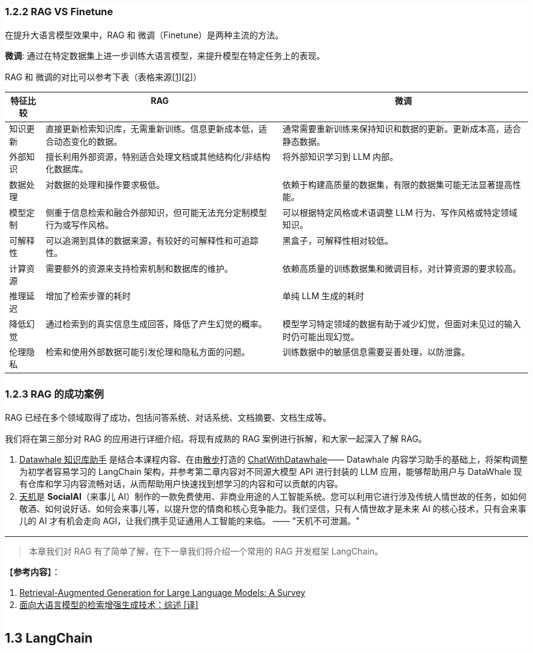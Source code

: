 ### 1.2.2 RAG VS Finetune

在提升大语言模型效果中，RAG 和 微调（Finetune）是两种主流的方法。

**微调**: 通过在特定数据集上进一步训练大语言模型，来提升模型在特定任务上的表现。

RAG 和 微调的对比可以参考下表（表格来源[[1](https://arxiv.org/abs/2312.10997)][[2](https://baoyu.io/translations/ai-paper/2312.10997-retrieval-augmented-generation-for-large-language-models-a-survey)]）

| 特征比较 | RAG                                                                    | 微调                                                                       |
| -------- | ---------------------------------------------------------------------- | -------------------------------------------------------------------------- |
| 知识更新 | 直接更新检索知识库，无需重新训练。信息更新成本低，适合动态变化的数据。 | 通常需要重新训练来保持知识和数据的更新。更新成本高，适合静态数据。         |
| 外部知识 | 擅长利用外部资源，特别适合处理文档或其他结构化/非结构化数据库。        | 将外部知识学习到 LLM 内部。                                                |
| 数据处理 | 对数据的处理和操作要求极低。                                           | 依赖于构建高质量的数据集，有限的数据集可能无法显著提高性能。               |
| 模型定制 | 侧重于信息检索和融合外部知识，但可能无法充分定制模型行为或写作风格。   | 可以根据特定风格或术语调整 LLM 行为、写作风格或特定领域知识。              |
| 可解释性 | 可以追溯到具体的数据来源，有较好的可解释性和可追踪性。                 | 黑盒子，可解释性相对较低。                                                 |
| 计算资源 | 需要额外的资源来支持检索机制和数据库的维护。                           | 依赖高质量的训练数据集和微调目标，对计算资源的要求较高。                   |
| 推理延迟 | 增加了检索步骤的耗时                                                   | 单纯 LLM 生成的耗时                                                        |
| 降低幻觉 | 通过检索到的真实信息生成回答，降低了产生幻觉的概率。                   | 模型学习特定领域的数据有助于减少幻觉，但面对未见过的输入时仍可能出现幻觉。 |
| 伦理隐私 | 检索和使用外部数据可能引发伦理和隐私方面的问题。                       | 训练数据中的敏感信息需要妥善处理，以防泄露。                               |

### 1.2.3 RAG 的成功案例

RAG 已经在多个领域取得了成功，包括问答系统、对话系统、文档摘要、文档生成等。

我们将在第三部分对 RAG 的应用进行详细介绍。将现有成熟的 RAG 案例进行拆解，和大家一起深入了解 RAG。

1. [Datawhale 知识库助手](https://github.com/logan-zou/Chat_with_Datawhale_langchain) 是结合本课程内容、在由[散步](https://github.com/sanbuphy)打造的 [ChatWithDatawhale](https://github.com/sanbuphy/ChatWithDatawhale)—— Datawhale 内容学习助手的基础上，将架构调整为初学者容易学习的 LangChain 架构，并参考第二章内容对不同源大模型 API 进行封装的 LLM 应用，能够帮助用户与 DataWhale 现有仓库和学习内容流畅对话，从而帮助用户快速找到想学习的内容和可以贡献的内容。
2. [天机](https://github.com/SocialAI-tianji/Tianji)是 **SocialAI**（来事儿 AI）制作的一款免费使用、非商业用途的人工智能系统。您可以利用它进行涉及传统人情世故的任务，如如何敬酒、如何说好话、如何会来事儿等，以提升您的情商和核心竞争能力。我们坚信，只有人情世故才是未来 AI 的核心技术，只有会来事儿的 AI 才有机会走向 AGI，让我们携手见证通用人工智能的来临。 —— "天机不可泄漏。"

---

> 本章我们对 RAG 有了简单了解，在下一章我们将介绍一个常用的 RAG 开发框架 LangChain。

【**参考内容**】：

1. [Retrieval-Augmented Generation for Large Language Models: A Survey](https://arxiv.org/abs/2312.10997)
2. [面向大语言模型的检索增强生成技术：综述 [译]](https://baoyu.io/translations/ai-paper/2312.10997-retrieval-augmented-generation-for-large-language-models-a-survey)

## 1.3 LangChain

